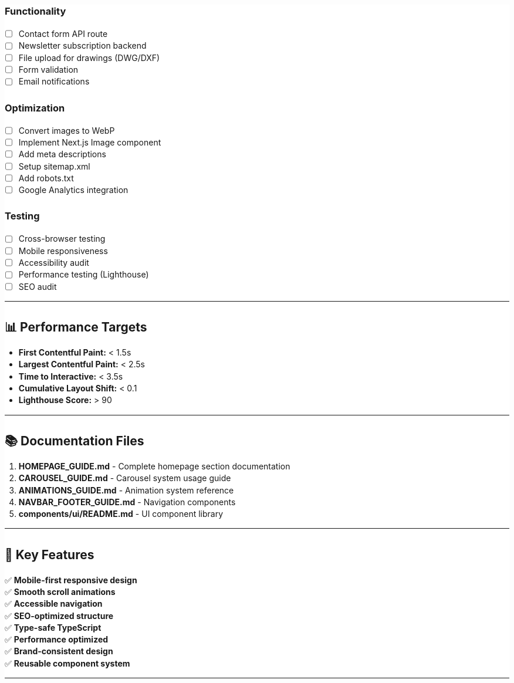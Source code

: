 ### Functionality

- [ ] Contact form API route
- [ ] Newsletter subscription backend
- [ ] File upload for drawings (DWG/DXF)
- [ ] Form validation
- [ ] Email notifications

### Optimization

- [ ] Convert images to WebP
- [ ] Implement Next.js Image component
- [ ] Add meta descriptions
- [ ] Setup sitemap.xml
- [ ] Add robots.txt
- [ ] Google Analytics integration

### Testing

- [ ] Cross-browser testing
- [ ] Mobile responsiveness
- [ ] Accessibility audit
- [ ] Performance testing (Lighthouse)
- [ ] SEO audit

---

## 📊 Performance Targets

- **First Contentful Paint:** < 1.5s
- **Largest Contentful Paint:** < 2.5s
- **Time to Interactive:** < 3.5s
- **Cumulative Layout Shift:** < 0.1
- **Lighthouse Score:** > 90

---

## 📚 Documentation Files

1. **HOMEPAGE_GUIDE.md** - Complete homepage section documentation
2. **CAROUSEL_GUIDE.md** - Carousel system usage guide
3. **ANIMATIONS_GUIDE.md** - Animation system reference
4. **NAVBAR_FOOTER_GUIDE.md** - Navigation components
5. **components/ui/README.md** - UI component library

---

## 🎯 Key Features

✅ **Mobile-first responsive design**  
✅ **Smooth scroll animations**  
✅ **Accessible navigation**  
✅ **SEO-optimized structure**  
✅ **Type-safe TypeScript**  
✅ **Performance optimized**  
✅ **Brand-consistent design**  
✅ **Reusable component system**

---